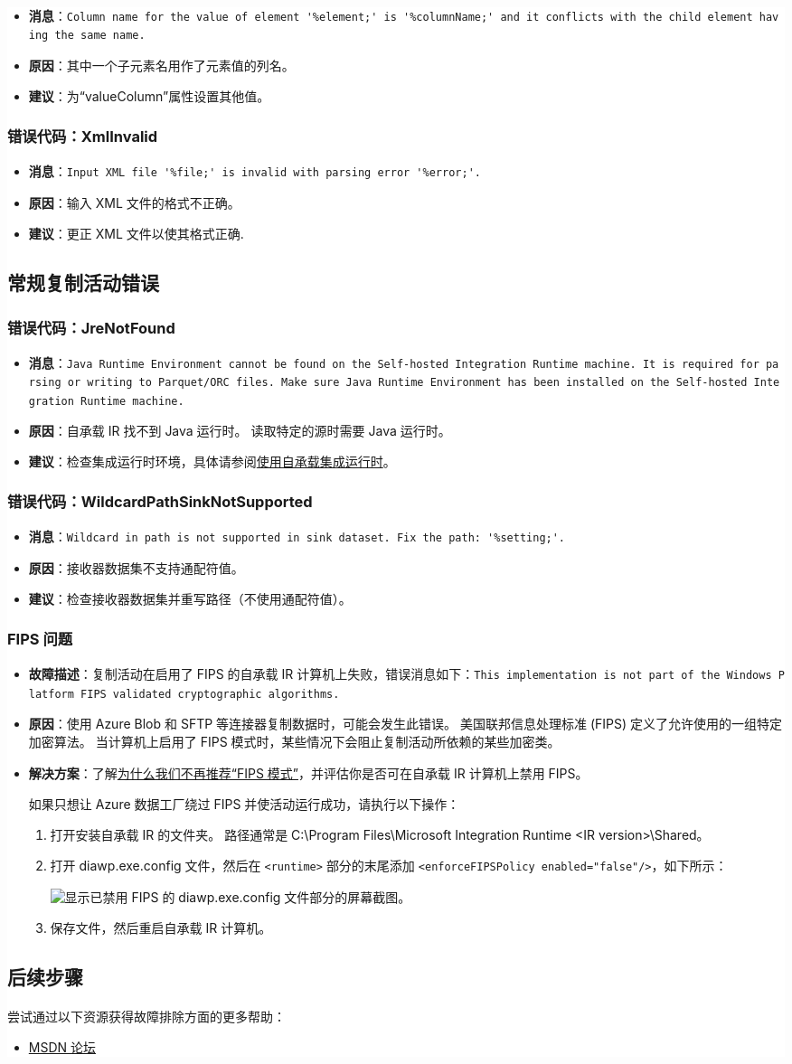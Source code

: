 - **消息**：`Column name for the value of element '%element;' is '%columnName;' and it conflicts with the child element having the same name.`

- **原因**：其中一个子元素名用作了元素值的列名。

- **建议**：为“valueColumn”属性设置其他值。


### <a name="error-code-xmlinvalid"></a>错误代码：XmlInvalid

- **消息**：`Input XML file '%file;' is invalid with parsing error '%error;'.`

- **原因**：输入 XML 文件的格式不正确。

- **建议**：更正 XML 文件以使其格式正确.


## <a name="general-copy-activity-error"></a>常规复制活动错误

### <a name="error-code-jrenotfound"></a>错误代码：JreNotFound

- **消息**：`Java Runtime Environment cannot be found on the Self-hosted Integration Runtime machine. It is required for parsing or writing to Parquet/ORC files. Make sure Java Runtime Environment has been installed on the Self-hosted Integration Runtime machine.`

- **原因**：自承载 IR 找不到 Java 运行时。 读取特定的源时需要 Java 运行时。

- **建议**：检查集成运行时环境，具体请参阅[使用自承载集成运行时](/data-factory/format-parquet#using-self-hosted-integration-runtime)。


### <a name="error-code-wildcardpathsinknotsupported"></a>错误代码：WildcardPathSinkNotSupported

- **消息**：`Wildcard in path is not supported in sink dataset. Fix the path: '%setting;'.`

- **原因**：接收器数据集不支持通配符值。

- **建议**：检查接收器数据集并重写路径（不使用通配符值）。


### <a name="fips-issue"></a>FIPS 问题

- **故障描述**：复制活动在启用了 FIPS 的自承载 IR 计算机上失败，错误消息如下：`This implementation is not part of the Windows Platform FIPS validated cryptographic algorithms.` 

- **原因**：使用 Azure Blob 和 SFTP 等连接器复制数据时，可能会发生此错误。 美国联邦信息处理标准 (FIPS) 定义了允许使用的一组特定加密算法。 当计算机上启用了 FIPS 模式时，某些情况下会阻止复制活动所依赖的某些加密类。

- **解决方案**：了解[为什么我们不再推荐“FIPS 模式”](https://techcommunity.microsoft.com/t5/microsoft-security-baselines/why-we-8217-re-not-recommending-8220-fips-mode-8221-anymore/ba-p/701037)，并评估你是否可在自承载 IR 计算机上禁用 FIPS。

    如果只想让 Azure 数据工厂绕过 FIPS 并使活动运行成功，请执行以下操作：

    1. 打开安装自承载 IR 的文件夹。 路径通常是 C:\Program Files\Microsoft Integration Runtime \<IR version>\Shared。

    2. 打开 diawp.exe.config 文件，然后在 `<runtime>` 部分的末尾添加 `<enforceFIPSPolicy enabled="false"/>`，如下所示：

        ![显示已禁用 FIPS 的 diawp.exe.config 文件部分的屏幕截图。](./media/connector-troubleshoot-guide/disable-fips-policy.png)

    3. 保存文件，然后重启自承载 IR 计算机。


## <a name="next-steps"></a>后续步骤

尝试通过以下资源获得故障排除方面的更多帮助：

*  [MSDN 论坛](https://social.msdn.microsoft.com/Forums/zh-CN/home)
